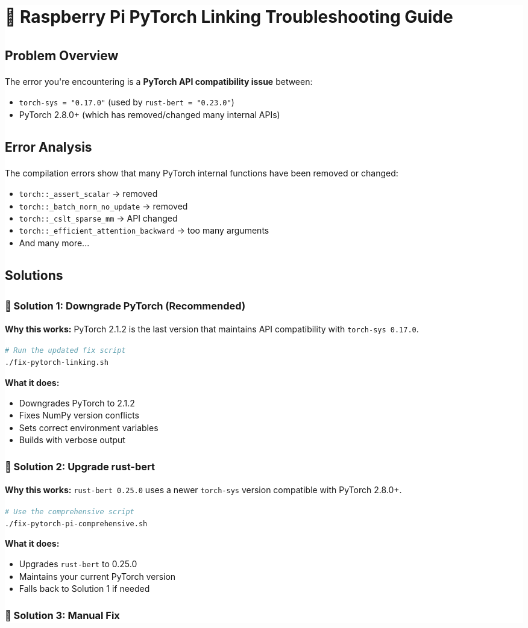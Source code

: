 # 🍓 Raspberry Pi PyTorch Linking Troubleshooting Guide

## Problem Overview

The error you're encountering is a **PyTorch API compatibility issue** between:
- `torch-sys = "0.17.0"` (used by `rust-bert = "0.23.0"`)
- PyTorch 2.8.0+ (which has removed/changed many internal APIs)

## Error Analysis

The compilation errors show that many PyTorch internal functions have been removed or changed:
- `torch::_assert_scalar` → removed
- `torch::_batch_norm_no_update` → removed  
- `torch::_cslt_sparse_mm` → API changed
- `torch::_efficient_attention_backward` → too many arguments
- And many more...

## Solutions

### 🎯 Solution 1: Downgrade PyTorch (Recommended)

**Why this works:** PyTorch 2.1.2 is the last version that maintains API compatibility with `torch-sys 0.17.0`.

```bash
# Run the updated fix script
./fix-pytorch-linking.sh
```

**What it does:**
- Downgrades PyTorch to 2.1.2
- Fixes NumPy version conflicts
- Sets correct environment variables
- Builds with verbose output

### 🚀 Solution 2: Upgrade rust-bert

**Why this works:** `rust-bert 0.25.0` uses a newer `torch-sys` version compatible with PyTorch 2.8.0+.

```bash
# Use the comprehensive script
./fix-pytorch-pi-comprehensive.sh
```

**What it does:**
- Upgrades `rust-bert` to 0.25.0
- Maintains your current PyTorch version
- Falls back to Solution 1 if needed

### 🔧 Solution 3: Manual Fix
